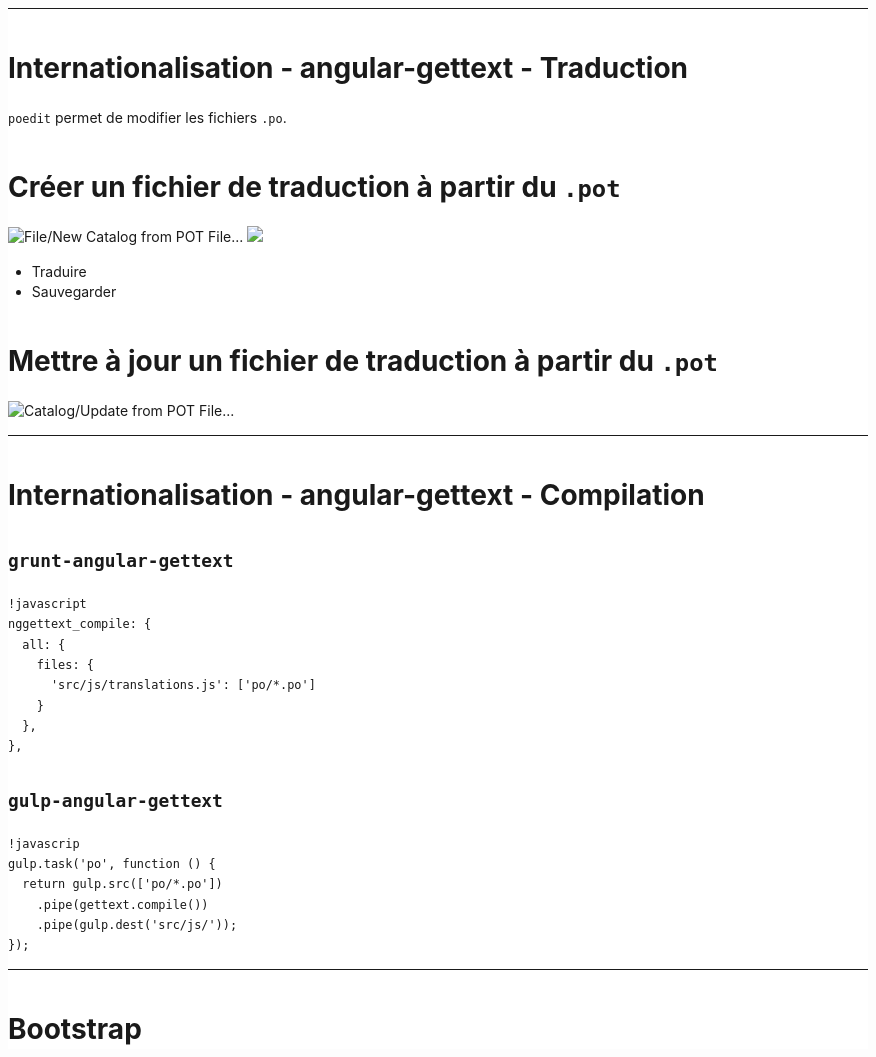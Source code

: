 --------------------------------------------------------------------------------

# Internationalisation - angular-gettext - Traduction

``poedit`` permet de modifier les fichiers ``.po``.

# Créer un fichier de traduction à partir du ``.pot``

![File/New Catalog from POT File...](https://angular-gettext.rocketeer.be/dev-guide/translate/new-catalog.png)
![](https://angular-gettext.rocketeer.be/dev-guide/translate/catalog-properties.png)

* Traduire
* Sauvegarder

# Mettre à jour un fichier de traduction à partir du ``.pot``

![Catalog/Update from POT File...](https://angular-gettext.rocketeer.be/dev-guide/translate/update.png)

--------------------------------------------------------------------------------

# Internationalisation - angular-gettext - Compilation

## ``grunt-angular-gettext``

    !javascript
    nggettext_compile: {
      all: {
        files: {
          'src/js/translations.js': ['po/*.po']
        }
      },
    },

## ``gulp-angular-gettext``

    !javascrip
    gulp.task('po', function () {
      return gulp.src(['po/*.po'])
        .pipe(gettext.compile())
        .pipe(gulp.dest('src/js/'));
    });

--------------------------------------------------------------------------------

# Bootstrap
